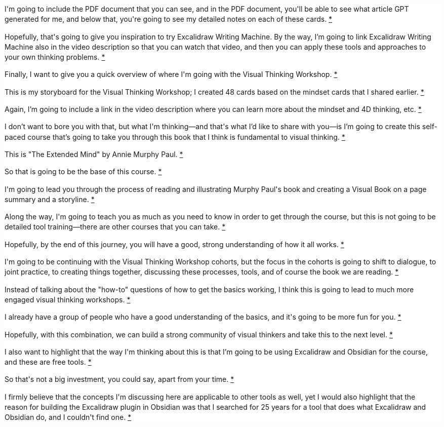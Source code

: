 I'm going to include the PDF document that you can see, and in the PDF document, you'll be able to see what article GPT generated for me, and below that, you're going to see my detailed notes on each of these cards. [* ](https://youtu.be/ar90JmT8UhM)

Hopefully, that's going to give you inspiration to try Excalidraw Writing Machine. By the way, I’m going to link Excalidraw Writing Machine also in the video description so that you can watch that video, and then you can apply these tools and approaches to your own thinking problems. [* ](https://youtu.be/ar90JmT8UhM)

Finally, I want to give you a quick overview of where I'm going with the Visual Thinking Workshop. [* ](https://youtu.be/ar90JmT8UhM)

This is my storyboard for the Visual Thinking Workshop; I created 48 cards based on the mindset cards that I shared earlier. [* ](https://youtu.be/ar90JmT8UhM)

Again, I’m going to include a link in the video description where you can learn more about the mindset and 4D thinking, etc. [* ](https://youtu.be/ar90JmT8UhM)

I don’t want to bore you with that, but what I'm thinking—and that's what I’d like to share with you—is I’m going to create this self-paced course that’s going to take you through this book that I think is fundamental to visual thinking. [* ](https://youtu.be/ar90JmT8UhM)

This is "The Extended Mind" by Annie Murphy Paul. [* ](https://youtu.be/ar90JmT8UhM)

So that is going to be the base of this course. [* ](https://youtu.be/ar90JmT8UhM)

I'm going to lead you through the process of reading and illustrating Murphy Paul's book and creating a Visual Book on a page summary and a storyline. [* ](https://youtu.be/ar90JmT8UhM)

Along the way, I'm going to teach you as much as you need to know in order to get through the course, but this is not going to be detailed tool training—there are other courses that you can take. [* ](https://youtu.be/ar90JmT8UhM)

Hopefully, by the end of this journey, you will have a good, strong understanding of how it all works. [* ](https://youtu.be/ar90JmT8UhM)

I'm going to be continuing with the Visual Thinking Workshop cohorts, but the focus in the cohorts is going to shift to dialogue, to joint practice, to creating things together, discussing these processes, tools, and of course the book we are reading. [* ](https://youtu.be/ar90JmT8UhM)

Instead of talking about the "how-to" questions of how to get the basics working, I think this is going to lead to much more engaged visual thinking workshops. [* ](https://youtu.be/ar90JmT8UhM)

I already have a group of people who have a good understanding of the basics, and it's going to be more fun for you. [* ](https://youtu.be/ar90JmT8UhM)

Hopefully, with this combination, we can build a strong community of visual thinkers and take this to the next level. [* ](https://youtu.be/ar90JmT8UhM)

I also want to highlight that the way I'm thinking about this is that I’m going to be using Excalidraw and Obsidian for the course, and these are free tools. [* ](https://youtu.be/ar90JmT8UhM)

So that's not a big investment, you could say, apart from your time. [* ](https://youtu.be/ar90JmT8UhM)

I firmly believe that the concepts I'm discussing here are applicable to other tools as well, yet I would also highlight that the reason for building the Excalidraw plugin in Obsidian was that I searched for 25 years for a tool that does what Excalidraw and Obsidian do, and I couldn't find one. [* ](https://youtu.be/ar90JmT8UhM)
